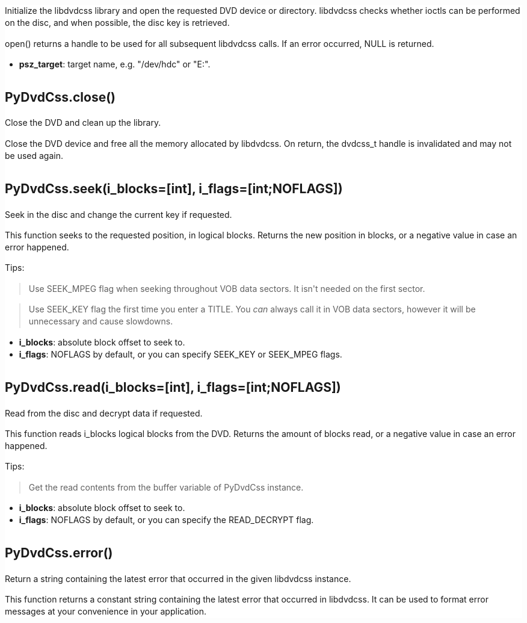 Initialize the libdvdcss library and open the requested DVD device or directory.
libdvdcss checks whether ioctls can be performed on the disc, and when possible,
the disc key is retrieved.

open() returns a handle to be used for all subsequent libdvdcss calls. If an
error occurred, NULL is returned.

- **psz_target**: target name, e.g. "/dev/hdc" or "E:".

## PyDvdCss.close()

Close the DVD and clean up the library.

Close the DVD device and free all the memory allocated by libdvdcss.
On return, the dvdcss_t handle is invalidated and may not be used again.

## PyDvdCss.seek(i_blocks=[int], i_flags=[int;NOFLAGS])

Seek in the disc and change the current key if requested.

This function seeks to the requested position, in logical blocks.
Returns the new position in blocks, or a negative value in case an error
happened.

Tips:

> Use SEEK_MPEG flag when seeking throughout VOB data sectors. It isn't needed
  on the first sector.

> Use SEEK_KEY flag the first time you enter a TITLE. You *can* always call it
  in VOB data sectors, however it will be unnecessary and cause slowdowns.

- **i_blocks**: absolute block offset to seek to.
- **i_flags**: NOFLAGS by default, or you can specify SEEK_KEY or SEEK_MPEG flags.

## PyDvdCss.read(i_blocks=[int], i_flags=[int;NOFLAGS])

Read from the disc and decrypt data if requested.

This function reads i_blocks logical blocks from the DVD.
Returns the amount of blocks read, or a negative value in case an error happened.

Tips:

> Get the read contents from the buffer variable of PyDvdCss instance.

- **i_blocks**: absolute block offset to seek to.
- **i_flags**: NOFLAGS by default, or you can specify the READ_DECRYPT flag.

## PyDvdCss.error()

Return a string containing the latest error that occurred in the given libdvdcss
instance.

This function returns a constant string containing the latest error that occurred
in libdvdcss. It can be used to format error messages at your convenience in your
application.
